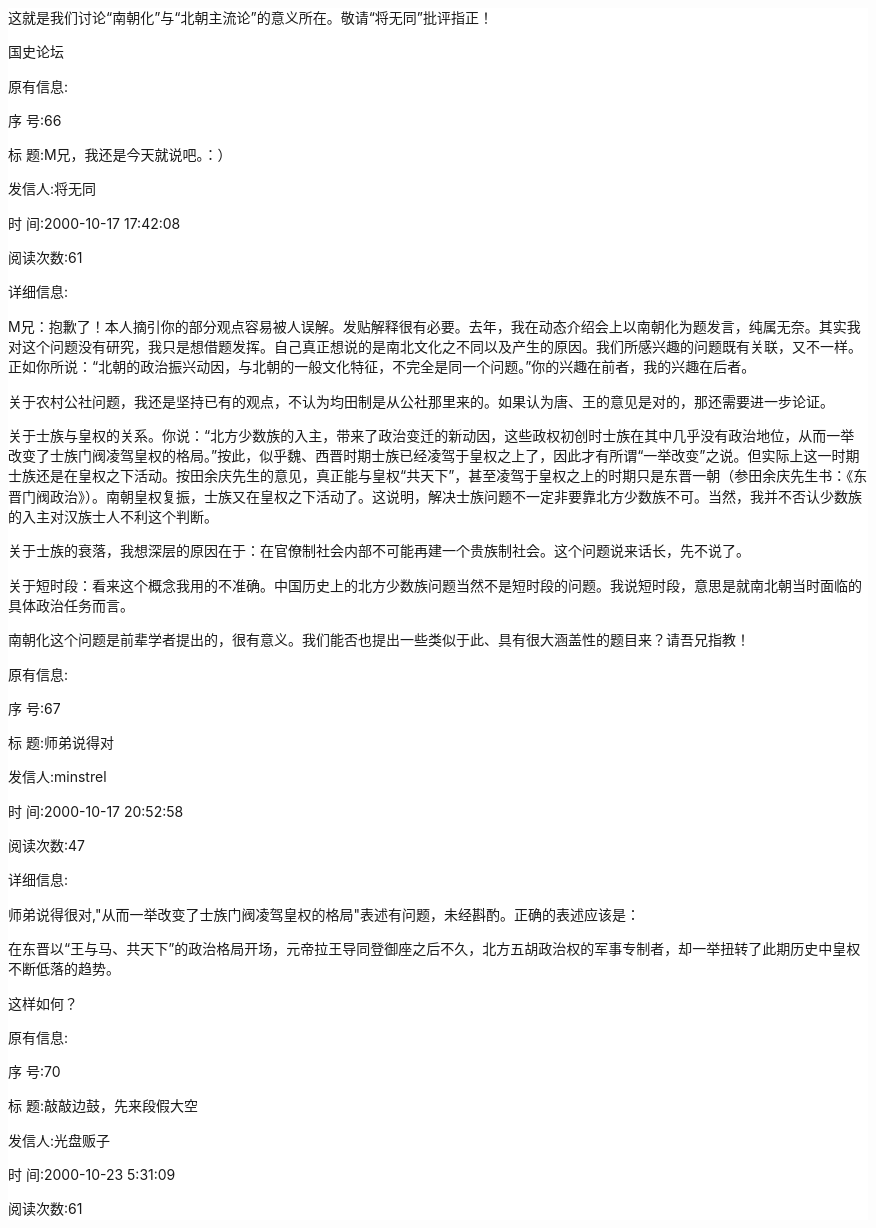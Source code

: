 这就是我们讨论“南朝化”与“北朝主流论”的意义所在。敬请“将无同”批评指正！

国史论坛

原有信息:

序 号:66

标 题:M兄，我还是今天就说吧。：） 

发信人:将无同

时 间:2000-10-17 17:42:08

阅读次数:61

详细信息:

M兄：抱歉了！本人摘引你的部分观点容易被人误解。发贴解释很有必要。去年，我在动态介绍会上以南朝化为题发言，纯属无奈。其实我对这个问题没有研究，我只是想借题发挥。自己真正想说的是南北文化之不同以及产生的原因。我们所感兴趣的问题既有关联，又不一样。正如你所说：“北朝的政治振兴动因，与北朝的一般文化特征，不完全是同一个问题。”你的兴趣在前者，我的兴趣在后者。 

关于农村公社问题，我还是坚持已有的观点，不认为均田制是从公社那里来的。如果认为唐、王的意见是对的，那还需要进一步论证。 

关于士族与皇权的关系。你说：“北方少数族的入主，带来了政治变迁的新动因，这些政权初创时士族在其中几乎没有政治地位，从而一举改变了士族门阀凌驾皇权的格局。”按此，似乎魏、西晋时期士族已经凌驾于皇权之上了，因此才有所谓“一举改变”之说。但实际上这一时期士族还是在皇权之下活动。按田余庆先生的意见，真正能与皇权“共天下”，甚至凌驾于皇权之上的时期只是东晋一朝（参田余庆先生书：《东晋门阀政治》）。南朝皇权复振，士族又在皇权之下活动了。这说明，解决士族问题不一定非要靠北方少数族不可。当然，我并不否认少数族的入主对汉族士人不利这个判断。 

关于士族的衰落，我想深层的原因在于：在官僚制社会内部不可能再建一个贵族制社会。这个问题说来话长，先不说了。 

关于短时段：看来这个概念我用的不准确。中国历史上的北方少数族问题当然不是短时段的问题。我说短时段，意思是就南北朝当时面临的具体政治任务而言。 

南朝化这个问题是前辈学者提出的，很有意义。我们能否也提出一些类似于此、具有很大涵盖性的题目来？请吾兄指教！

原有信息:

序 号:67

标 题:师弟说得对

发信人:minstrel

时 间:2000-10-17 20:52:58

阅读次数:47

详细信息:

师弟说得很对,"从而一举改变了士族门阀凌驾皇权的格局"表述有问题，未经斟酌。正确的表述应该是： 

在东晋以“王与马、共天下”的政治格局开场，元帝拉王导同登御座之后不久，北方五胡政治权的军事专制者，却一举扭转了此期历史中皇权不断低落的趋势。 

这样如何？

原有信息:

序 号:70

标 题:敲敲边鼓，先来段假大空

发信人:光盘贩子

时 间:2000-10-23 5:31:09

阅读次数:61
